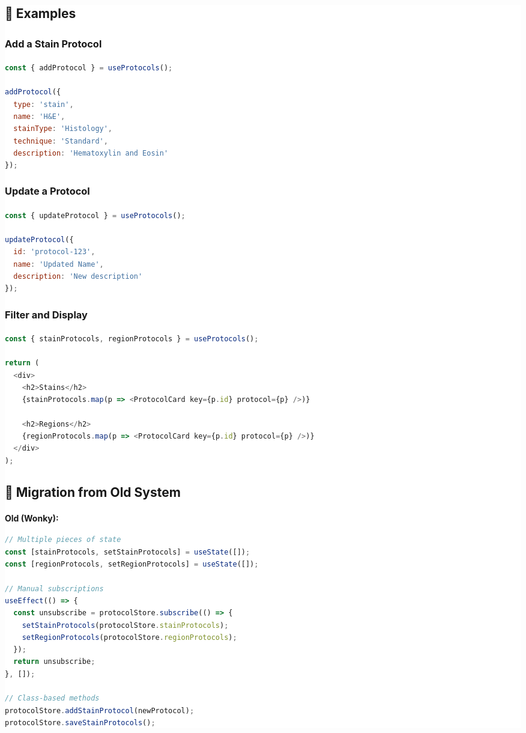## 🎯 Examples

### Add a Stain Protocol

```javascript
const { addProtocol } = useProtocols();

addProtocol({
  type: 'stain',
  name: 'H&E',
  stainType: 'Histology',
  technique: 'Standard',
  description: 'Hematoxylin and Eosin'
});
```

### Update a Protocol

```javascript
const { updateProtocol } = useProtocols();

updateProtocol({
  id: 'protocol-123',
  name: 'Updated Name',
  description: 'New description'
});
```

### Filter and Display

```javascript
const { stainProtocols, regionProtocols } = useProtocols();

return (
  <div>
    <h2>Stains</h2>
    {stainProtocols.map(p => <ProtocolCard key={p.id} protocol={p} />)}
    
    <h2>Regions</h2>
    {regionProtocols.map(p => <ProtocolCard key={p.id} protocol={p} />)}
  </div>
);
```

## 🔄 Migration from Old System

**Old (Wonky):**
```javascript
// Multiple pieces of state
const [stainProtocols, setStainProtocols] = useState([]);
const [regionProtocols, setRegionProtocols] = useState([]);

// Manual subscriptions
useEffect(() => {
  const unsubscribe = protocolStore.subscribe(() => {
    setStainProtocols(protocolStore.stainProtocols);
    setRegionProtocols(protocolStore.regionProtocols);
  });
  return unsubscribe;
}, []);

// Class-based methods
protocolStore.addStainProtocol(newProtocol);
protocolStore.saveStainProtocols();
```